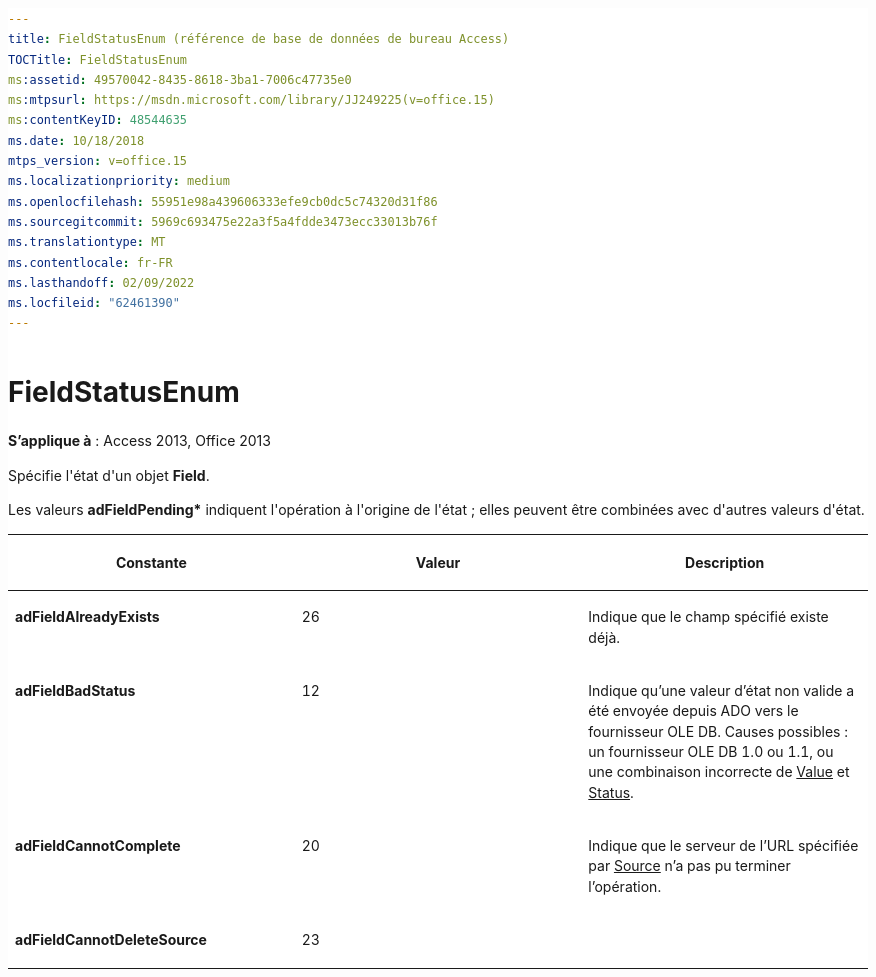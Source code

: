 ```yaml
---
title: FieldStatusEnum (référence de base de données de bureau Access)
TOCTitle: FieldStatusEnum
ms:assetid: 49570042-8435-8618-3ba1-7006c47735e0
ms:mtpsurl: https://msdn.microsoft.com/library/JJ249225(v=office.15)
ms:contentKeyID: 48544635
ms.date: 10/18/2018
mtps_version: v=office.15
ms.localizationpriority: medium
ms.openlocfilehash: 55951e98a439606333efe9cb0dc5c74320d31f86
ms.sourcegitcommit: 5969c693475e22a3f5a4fdde3473ecc33013b76f
ms.translationtype: MT
ms.contentlocale: fr-FR
ms.lasthandoff: 02/09/2022
ms.locfileid: "62461390"
---
```

# <a name="fieldstatusenum"></a>FieldStatusEnum

**S’applique à** : Access 2013, Office 2013

Spécifie l'état d'un objet **Field**.

Les valeurs **adFieldPending\*** indiquent l'opération à l'origine de l'état ; elles peuvent être combinées avec d'autres valeurs d'état.


<table>
<colgroup>
<col style="width: 33%" />
<col style="width: 33%" />
<col style="width: 33%" />
</colgroup>
<thead>
<tr class="header">
<th><p>Constante</p></th>
<th><p>Valeur</p></th>
<th><p>Description</p></th>
</tr>
</thead>
<tbody>
<tr class="odd">
<td><p><strong>adFieldAlreadyExists</strong></p></td>
<td><p>26</p></td>
<td><p>Indique que le champ spécifié existe déjà.</p></td>
</tr>
<tr class="even">
<td><p><strong>adFieldBadStatus</strong></p></td>
<td><p>12 </p></td>
<td><p>Indique qu’une valeur d’état non valide a été envoyée depuis ADO vers le fournisseur OLE DB. Causes possibles : un fournisseur OLE DB 1.0 ou 1.1, ou une combinaison incorrecte de <a href="value-property-ado.md">Value</a> et <a href="status-property-ado-field.md">Status</a>.</p></td>
</tr>
<tr class="odd">
<td><p><strong>adFieldCannotComplete</strong></p></td>
<td><p>20</p></td>
<td><p>Indique que le serveur de l’URL spécifiée par <a href="source-property-ado-record.md">Source</a> n’a pas pu terminer l’opération.</p></td>
</tr>
<tr class="even">
<td><p><strong>adFieldCannotDeleteSource</strong></p></td>
<td><p>23</p></td>